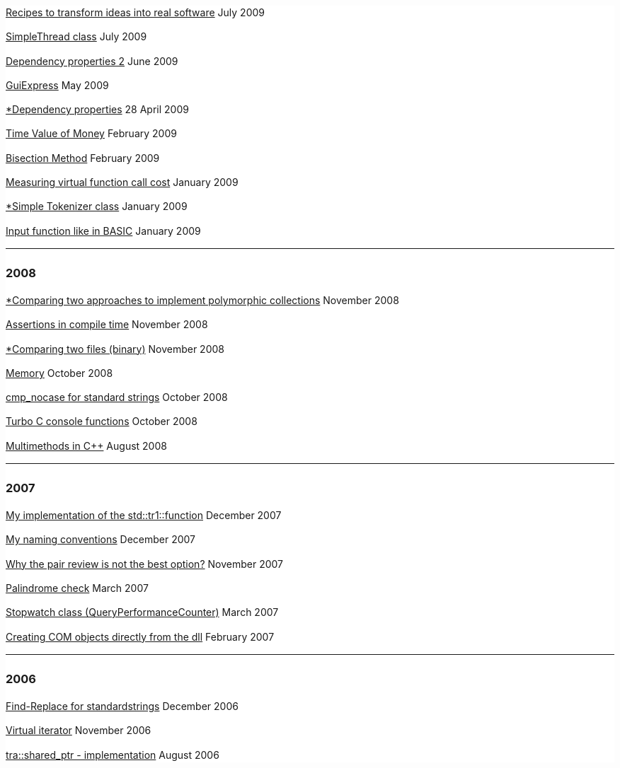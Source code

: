 [Recipes to transform ideas into real software](realsof.html) July 2009

[SimpleThread class](simplethread.html) July 2009

[Dependency properties 2](dependencyprop2.html) June 2009

[GuiExpress](GuiExpress.html) May 2009

[*Dependency properties](dependencyprop1.html) 28 April 2009

[Time Value of Money](timevalue.html) February 2009

[Bisection Method](Bisection.html) February 2009

[Measuring virtual function call cost](virtualcost.html) January 2009

[*Simple Tokenizer class](simpletk) January 2009

[Input function like in BASIC](basicinput.html) January 2009

----
### 2008

[*Comparing two approaches to implement polymorphic collections](policol.html) November 2008 

[Assertions in compile time](cassert.html) November 2008

[*Comparing two files (binary)](filecomp.html) November 2008 

[Memory](memory.html) October 2008

[cmp_nocase for standard strings](cmpnocase.html) October 2008

[Turbo C console functions](console.html) October 2008

[Multimethods in C++](multimethods.html) August 2008

----
### 2007

[My implementation of the std::tr1::function](function.html) December 2007

[My naming conventions](naming.html) December 2007

[Why the pair review is not the best option?](pairreview.html) November 2007

[Palindrome check](palindrome.html) March 2007

[Stopwatch class (QueryPerformanceCounter)](Stopwatch.html) March 2007

[Creating COM objects directly from the dll](comdll.html) February 2007

----
### 2006

[Find-Replace for standardstrings](finreplace.html) December 2006

[Virtual iterator](virtuait.html) November 2006

[tra::shared_ptr - implementation](shared_ptr.html) August 2006
